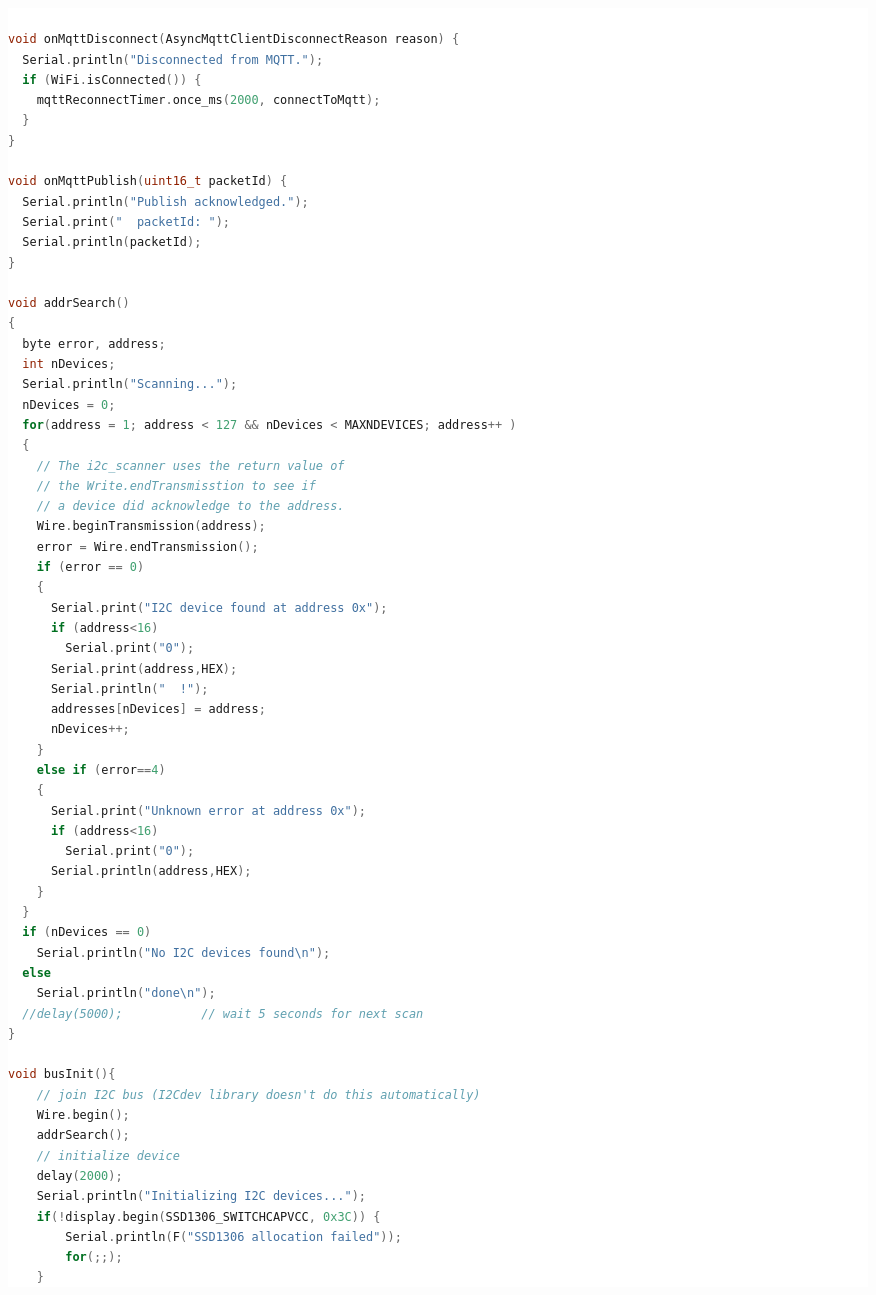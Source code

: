 ```C++

void onMqttDisconnect(AsyncMqttClientDisconnectReason reason) {
  Serial.println("Disconnected from MQTT.");
  if (WiFi.isConnected()) {
    mqttReconnectTimer.once_ms(2000, connectToMqtt);
  }
}

void onMqttPublish(uint16_t packetId) {
  Serial.println("Publish acknowledged.");
  Serial.print("  packetId: ");
  Serial.println(packetId);
}

void addrSearch()
{
  byte error, address;
  int nDevices;
  Serial.println("Scanning...");
  nDevices = 0;
  for(address = 1; address < 127 && nDevices < MAXNDEVICES; address++ )
  {
    // The i2c_scanner uses the return value of
    // the Write.endTransmisstion to see if
    // a device did acknowledge to the address.
    Wire.beginTransmission(address);
    error = Wire.endTransmission();
    if (error == 0)
    {
      Serial.print("I2C device found at address 0x");
      if (address<16)
        Serial.print("0");
      Serial.print(address,HEX);
      Serial.println("  !");
	  addresses[nDevices] = address;
      nDevices++;
    }
    else if (error==4)
    {
      Serial.print("Unknown error at address 0x");
      if (address<16)
        Serial.print("0");
      Serial.println(address,HEX);
    }    
  }
  if (nDevices == 0)
    Serial.println("No I2C devices found\n");
  else
    Serial.println("done\n");
  //delay(5000);           // wait 5 seconds for next scan
}

void busInit(){
	// join I2C bus (I2Cdev library doesn't do this automatically)
	Wire.begin();
	addrSearch();
	// initialize device
	delay(2000);
	Serial.println("Initializing I2C devices...");
	if(!display.begin(SSD1306_SWITCHCAPVCC, 0x3C)) {
		Serial.println(F("SSD1306 allocation failed"));
		for(;;);
	}
```
